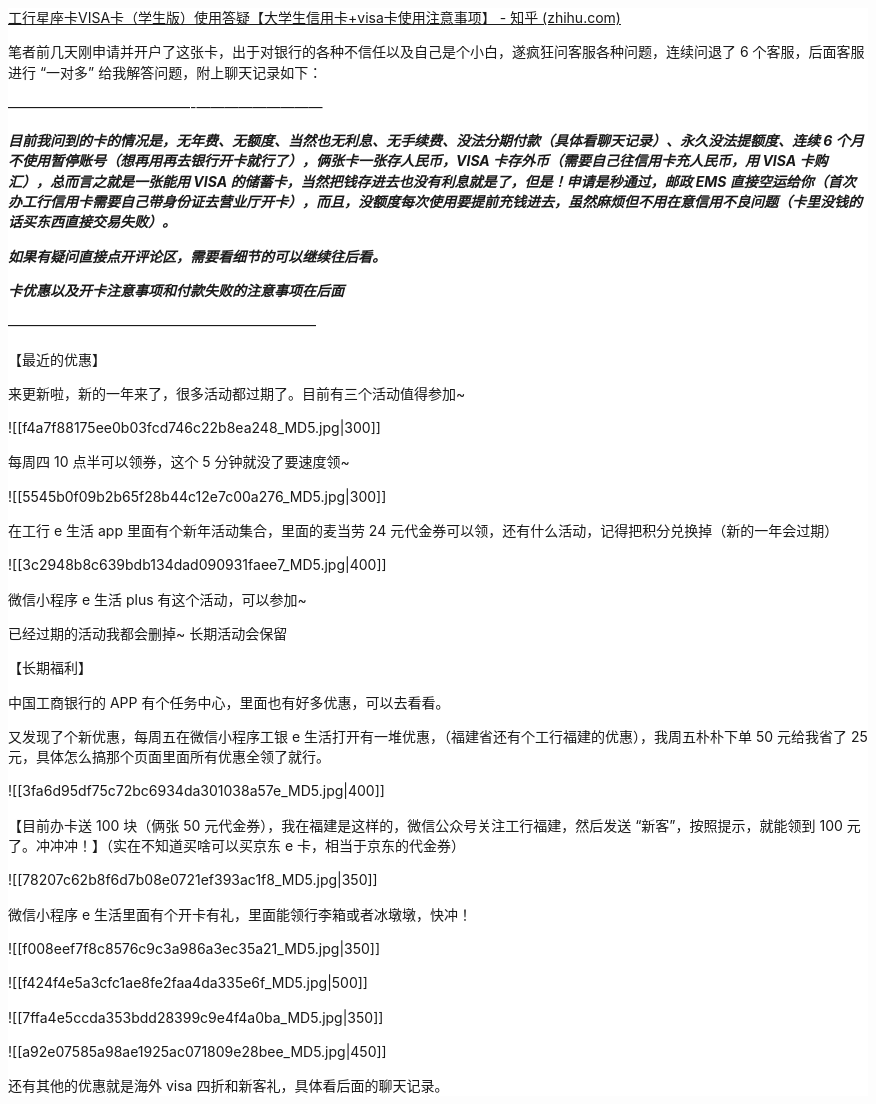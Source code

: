 [工行星座卡VISA卡（学生版）使用答疑【大学生信用卡+visa卡使用注意事项】 - 知乎 (zhihu.com)](https://zhuanlan.zhihu.com/p/541229547)

笔者前几天刚申请并开户了这张卡，出于对银行的各种不信任以及自己是个小白，遂疯狂问客服各种问题，连续问退了 6 个客服，后面客服进行 “一对多” 给我解答问题，附上聊天记录如下：

—————————————-—————————

**_目前我问到的卡的情况是，无年费、无额度、当然也无利息、无手续费、没法分期付款（具体看聊天记录）、永久没法提额度、连续 6 个月不使用暂停账号（想再用再去银行开卡就行了），俩张卡一张存人民币，VISA 卡存外币（需要自己往信用卡充人民币，用 VISA 卡购汇），总而言之就是一张能用 VISA 的储蓄卡，当然把钱存进去也没有利息就是了，但是！申请是秒通过，邮政 EMS 直接空运给你（首次办工行信用卡需要自己带身份证去营业厅开卡），而且，没额度每次使用要提前充钱进去，虽然麻烦但不用在意信用不良问题（卡里没钱的话买东西直接交易失败）。_**

**_如果有疑问直接点开评论区，需要看细节的可以继续往后看。_**

**_卡优惠以及开卡注意事项和付款失败的注意事项在后面_**

——————————————————————

【最近的优惠】

来更新啦，新的一年来了，很多活动都过期了。目前有三个活动值得参加~

![[f4a7f88175ee0b03fcd746c22b8ea248_MD5.jpg|300]]

每周四 10 点半可以领券，这个 5 分钟就没了要速度领~

![[5545b0f09b2b65f28b44c12e7c00a276_MD5.jpg|300]]

在工行 e 生活 app 里面有个新年活动集合，里面的麦当劳 24 元代金券可以领，还有什么活动，记得把积分兑换掉（新的一年会过期）

![[3c2948b8c639bdb134dad090931faee7_MD5.jpg|400]]

微信小程序 e 生活 plus 有这个活动，可以参加~

已经过期的活动我都会删掉~ 长期活动会保留

【长期福利】

中国工商银行的 APP 有个任务中心，里面也有好多优惠，可以去看看。

又发现了个新优惠，每周五在微信小程序工银 e 生活打开有一堆优惠，（福建省还有个工行福建的优惠），我周五朴朴下单 50 元给我省了 25 元，具体怎么搞那个页面里面所有优惠全领了就行。

![[3fa6d95df75c72bc6934da301038a57e_MD5.jpg|400]]

【目前办卡送 100 块（俩张 50 元代金券），我在福建是这样的，微信公众号关注工行福建，然后发送 “新客”，按照提示，就能领到 100 元了。冲冲冲！】（实在不知道买啥可以买京东 e 卡，相当于京东的代金券）

![[78207c62b8f6d7b08e0721ef393ac1f8_MD5.jpg|350]]

微信小程序 e 生活里面有个开卡有礼，里面能领行李箱或者冰墩墩，快冲！

![[f008eef7f8c8576c9c3a986a3ec35a21_MD5.jpg|350]]

![[f424f4e5a3cfc1ae8fe2faa4da335e6f_MD5.jpg|500]]

![[7ffa4e5ccda353bdd28399c9e4f4a0ba_MD5.jpg|350]]

![[a92e07585a98ae1925ac071809e28bee_MD5.jpg|450]]

还有其他的优惠就是海外 visa 四折和新客礼，具体看后面的聊天记录。
